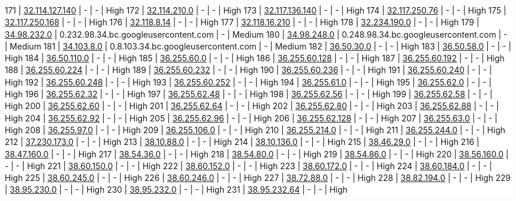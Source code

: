 171 | [32.114.127.140](https://vuldb.com/?ip.32.114.127.140) | - | - | High
172 | [32.114.210.0](https://vuldb.com/?ip.32.114.210.0) | - | - | High
173 | [32.117.136.140](https://vuldb.com/?ip.32.117.136.140) | - | - | High
174 | [32.117.250.76](https://vuldb.com/?ip.32.117.250.76) | - | - | High
175 | [32.117.250.168](https://vuldb.com/?ip.32.117.250.168) | - | - | High
176 | [32.118.8.14](https://vuldb.com/?ip.32.118.8.14) | - | - | High
177 | [32.118.16.210](https://vuldb.com/?ip.32.118.16.210) | - | - | High
178 | [32.234.190.0](https://vuldb.com/?ip.32.234.190.0) | - | - | High
179 | [34.98.232.0](https://vuldb.com/?ip.34.98.232.0) | 0.232.98.34.bc.googleusercontent.com | - | Medium
180 | [34.98.248.0](https://vuldb.com/?ip.34.98.248.0) | 0.248.98.34.bc.googleusercontent.com | - | Medium
181 | [34.103.8.0](https://vuldb.com/?ip.34.103.8.0) | 0.8.103.34.bc.googleusercontent.com | - | Medium
182 | [36.50.30.0](https://vuldb.com/?ip.36.50.30.0) | - | - | High
183 | [36.50.58.0](https://vuldb.com/?ip.36.50.58.0) | - | - | High
184 | [36.50.110.0](https://vuldb.com/?ip.36.50.110.0) | - | - | High
185 | [36.255.60.0](https://vuldb.com/?ip.36.255.60.0) | - | - | High
186 | [36.255.60.128](https://vuldb.com/?ip.36.255.60.128) | - | - | High
187 | [36.255.60.192](https://vuldb.com/?ip.36.255.60.192) | - | - | High
188 | [36.255.60.224](https://vuldb.com/?ip.36.255.60.224) | - | - | High
189 | [36.255.60.232](https://vuldb.com/?ip.36.255.60.232) | - | - | High
190 | [36.255.60.236](https://vuldb.com/?ip.36.255.60.236) | - | - | High
191 | [36.255.60.240](https://vuldb.com/?ip.36.255.60.240) | - | - | High
192 | [36.255.60.248](https://vuldb.com/?ip.36.255.60.248) | - | - | High
193 | [36.255.60.252](https://vuldb.com/?ip.36.255.60.252) | - | - | High
194 | [36.255.61.0](https://vuldb.com/?ip.36.255.61.0) | - | - | High
195 | [36.255.62.0](https://vuldb.com/?ip.36.255.62.0) | - | - | High
196 | [36.255.62.32](https://vuldb.com/?ip.36.255.62.32) | - | - | High
197 | [36.255.62.48](https://vuldb.com/?ip.36.255.62.48) | - | - | High
198 | [36.255.62.56](https://vuldb.com/?ip.36.255.62.56) | - | - | High
199 | [36.255.62.58](https://vuldb.com/?ip.36.255.62.58) | - | - | High
200 | [36.255.62.60](https://vuldb.com/?ip.36.255.62.60) | - | - | High
201 | [36.255.62.64](https://vuldb.com/?ip.36.255.62.64) | - | - | High
202 | [36.255.62.80](https://vuldb.com/?ip.36.255.62.80) | - | - | High
203 | [36.255.62.88](https://vuldb.com/?ip.36.255.62.88) | - | - | High
204 | [36.255.62.92](https://vuldb.com/?ip.36.255.62.92) | - | - | High
205 | [36.255.62.96](https://vuldb.com/?ip.36.255.62.96) | - | - | High
206 | [36.255.62.128](https://vuldb.com/?ip.36.255.62.128) | - | - | High
207 | [36.255.63.0](https://vuldb.com/?ip.36.255.63.0) | - | - | High
208 | [36.255.97.0](https://vuldb.com/?ip.36.255.97.0) | - | - | High
209 | [36.255.106.0](https://vuldb.com/?ip.36.255.106.0) | - | - | High
210 | [36.255.214.0](https://vuldb.com/?ip.36.255.214.0) | - | - | High
211 | [36.255.244.0](https://vuldb.com/?ip.36.255.244.0) | - | - | High
212 | [37.230.173.0](https://vuldb.com/?ip.37.230.173.0) | - | - | High
213 | [38.10.88.0](https://vuldb.com/?ip.38.10.88.0) | - | - | High
214 | [38.10.136.0](https://vuldb.com/?ip.38.10.136.0) | - | - | High
215 | [38.46.29.0](https://vuldb.com/?ip.38.46.29.0) | - | - | High
216 | [38.47.160.0](https://vuldb.com/?ip.38.47.160.0) | - | - | High
217 | [38.54.36.0](https://vuldb.com/?ip.38.54.36.0) | - | - | High
218 | [38.54.80.0](https://vuldb.com/?ip.38.54.80.0) | - | - | High
219 | [38.54.86.0](https://vuldb.com/?ip.38.54.86.0) | - | - | High
220 | [38.56.160.0](https://vuldb.com/?ip.38.56.160.0) | - | - | High
221 | [38.60.150.0](https://vuldb.com/?ip.38.60.150.0) | - | - | High
222 | [38.60.152.0](https://vuldb.com/?ip.38.60.152.0) | - | - | High
223 | [38.60.172.0](https://vuldb.com/?ip.38.60.172.0) | - | - | High
224 | [38.60.184.0](https://vuldb.com/?ip.38.60.184.0) | - | - | High
225 | [38.60.245.0](https://vuldb.com/?ip.38.60.245.0) | - | - | High
226 | [38.60.246.0](https://vuldb.com/?ip.38.60.246.0) | - | - | High
227 | [38.72.88.0](https://vuldb.com/?ip.38.72.88.0) | - | - | High
228 | [38.82.194.0](https://vuldb.com/?ip.38.82.194.0) | - | - | High
229 | [38.95.230.0](https://vuldb.com/?ip.38.95.230.0) | - | - | High
230 | [38.95.232.0](https://vuldb.com/?ip.38.95.232.0) | - | - | High
231 | [38.95.232.64](https://vuldb.com/?ip.38.95.232.64) | - | - | High